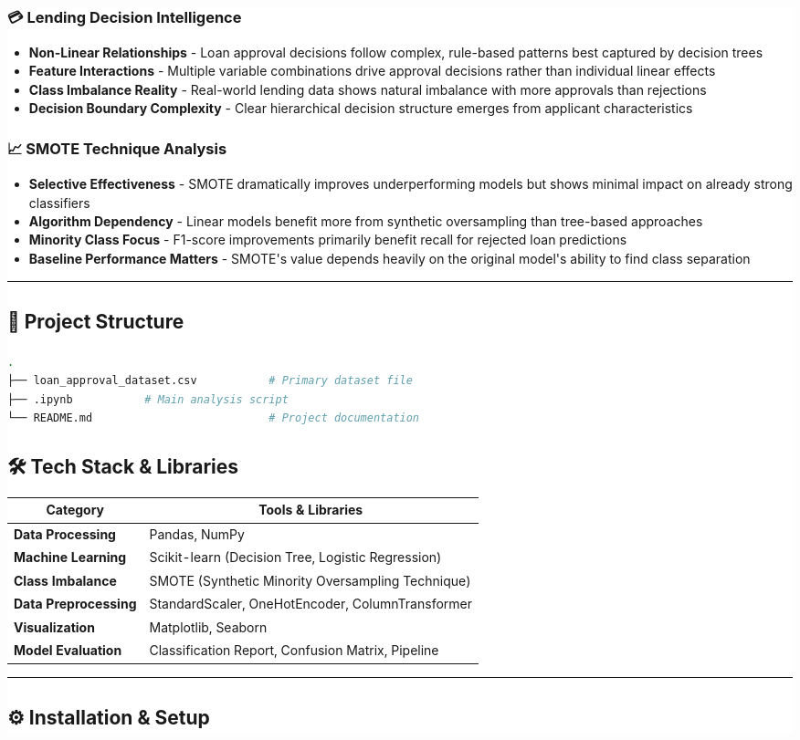 ### 💳 Lending Decision Intelligence
- **Non-Linear Relationships** - Loan approval decisions follow complex, rule-based patterns best captured by decision trees
- **Feature Interactions** - Multiple variable combinations drive approval decisions rather than individual linear effects
- **Class Imbalance Reality** - Real-world lending data shows natural imbalance with more approvals than rejections
- **Decision Boundary Complexity** - Clear hierarchical decision structure emerges from applicant characteristics

### 📈 SMOTE Technique Analysis
- **Selective Effectiveness** - SMOTE dramatically improves underperforming models but shows minimal impact on already strong classifiers
- **Algorithm Dependency** - Linear models benefit more from synthetic oversampling than tree-based approaches
- **Minority Class Focus** - F1-score improvements primarily benefit recall for rejected loan predictions
- **Baseline Performance Matters** - SMOTE's value depends heavily on the original model's ability to find class separation

---

## 📁 Project Structure

```bash
.
├── loan_approval_dataset.csv           # Primary dataset file
├── .ipynb           # Main analysis script
└── README.md                           # Project documentation
```

## 🛠️ Tech Stack & Libraries

| Category                | Tools & Libraries                                        |
|-------------------------|----------------------------------------------------------|
| **Data Processing**     | Pandas, NumPy                                          |
| **Machine Learning**    | Scikit-learn (Decision Tree, Logistic Regression)      |
| **Class Imbalance**     | SMOTE (Synthetic Minority Oversampling Technique)      |
| **Data Preprocessing**  | StandardScaler, OneHotEncoder, ColumnTransformer       |
| **Visualization**       | Matplotlib, Seaborn                                    |
| **Model Evaluation**    | Classification Report, Confusion Matrix, Pipeline      |

---

## ⚙️ Installation & Setup
